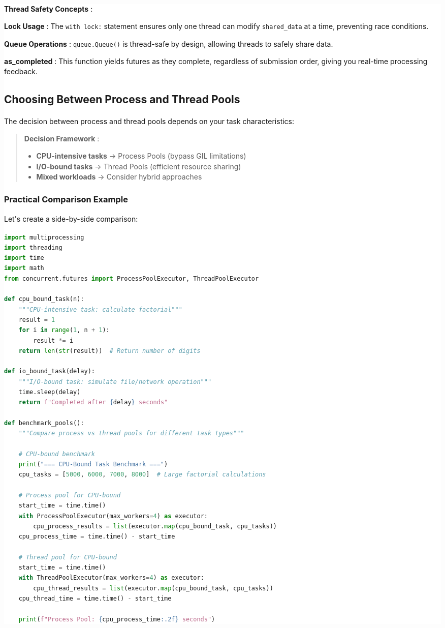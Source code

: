 ```python
```

 **Thread Safety Concepts** :

 **Lock Usage** : The `with lock:` statement ensures only one thread can modify `shared_data` at a time, preventing race conditions.

 **Queue Operations** : `queue.Queue()` is thread-safe by design, allowing threads to safely share data.

 **as_completed** : This function yields futures as they complete, regardless of submission order, giving you real-time processing feedback.

## Choosing Between Process and Thread Pools

The decision between process and thread pools depends on your task characteristics:

> **Decision Framework** :
>
> * **CPU-intensive tasks** → Process Pools (bypass GIL limitations)
> * **I/O-bound tasks** → Thread Pools (efficient resource sharing)
> * **Mixed workloads** → Consider hybrid approaches

### Practical Comparison Example

Let's create a side-by-side comparison:

```python
import multiprocessing
import threading
import time
import math
from concurrent.futures import ProcessPoolExecutor, ThreadPoolExecutor

def cpu_bound_task(n):
    """CPU-intensive task: calculate factorial"""
    result = 1
    for i in range(1, n + 1):
        result *= i
    return len(str(result))  # Return number of digits

def io_bound_task(delay):
    """I/O-bound task: simulate file/network operation"""
    time.sleep(delay)
    return f"Completed after {delay} seconds"

def benchmark_pools():
    """Compare process vs thread pools for different task types"""
  
    # CPU-bound benchmark
    print("=== CPU-Bound Task Benchmark ===")
    cpu_tasks = [5000, 6000, 7000, 8000]  # Large factorial calculations
  
    # Process pool for CPU-bound
    start_time = time.time()
    with ProcessPoolExecutor(max_workers=4) as executor:
        cpu_process_results = list(executor.map(cpu_bound_task, cpu_tasks))
    cpu_process_time = time.time() - start_time
  
    # Thread pool for CPU-bound
    start_time = time.time()
    with ThreadPoolExecutor(max_workers=4) as executor:
        cpu_thread_results = list(executor.map(cpu_bound_task, cpu_tasks))
    cpu_thread_time = time.time() - start_time
  
    print(f"Process Pool: {cpu_process_time:.2f} seconds")
```